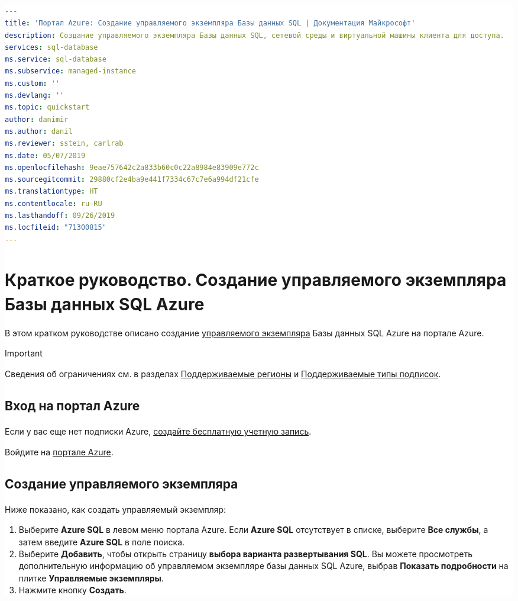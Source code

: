 ```yaml
---
title: 'Портал Azure: Создание управляемого экземпляра Базы данных SQL | Документация Майкрософт'
description: Создание управляемого экземпляра Базы данных SQL, сетевой среды и виртуальной машины клиента для доступа.
services: sql-database
ms.service: sql-database
ms.subservice: managed-instance
ms.custom: ''
ms.devlang: ''
ms.topic: quickstart
author: danimir
ms.author: danil
ms.reviewer: sstein, carlrab
ms.date: 05/07/2019
ms.openlocfilehash: 9eae757642c2a833b60c0c22a8984e83909e772c
ms.sourcegitcommit: 29880cf2e4ba9e441f7334c67c7e6a994df21cfe
ms.translationtype: HT
ms.contentlocale: ru-RU
ms.lasthandoff: 09/26/2019
ms.locfileid: "71300815"
---
```

# <a name="quickstart-create-an-azure-sql-database-managed-instance"></a>Краткое руководство. Создание управляемого экземпляра Базы данных SQL Azure

В этом кратком руководстве описано создание [управляемого экземпляра](sql-database-managed-instance.md) Базы данных SQL Azure на портале Azure.

> [!IMPORTANT]
> Сведения об ограничениях см. в разделах [Поддерживаемые регионы](sql-database-managed-instance-resource-limits.md#supported-regions) и [Поддерживаемые типы подписок](sql-database-managed-instance-resource-limits.md#supported-subscription-types).

## <a name="sign-in-to-the-azure-portal"></a>Вход на портал Azure

Если у вас еще нет подписки Azure, [создайте бесплатную учетную запись](https://azure.microsoft.com/free/).

Войдите на [портале Azure](https://portal.azure.com/).

## <a name="create-a-managed-instance"></a>Создание управляемого экземпляра

Ниже показано, как создать управляемый экземпляр:

1. Выберите **Azure SQL** в левом меню портала Azure. Если **Azure SQL** отсутствует в списке, выберите **Все службы**, а затем введите **Azure SQL** в поле поиска.
2. Выберите **Добавить**, чтобы открыть страницу **выбора варианта развертывания SQL**. Вы можете просмотреть дополнительную информацию об управляемом экземпляре базы данных SQL Azure, выбрав **Показать подробности** на плитке **Управляемые экземпляры**.
3. Нажмите кнопку **Создать**.
